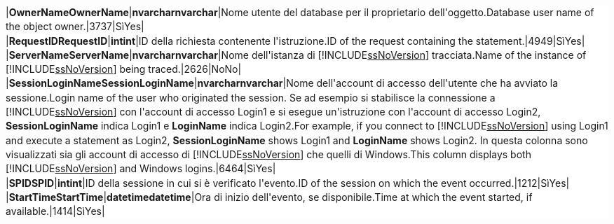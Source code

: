 |<span data-ttu-id="df24e-197">**OwnerName**</span><span class="sxs-lookup"><span data-stu-id="df24e-197">**OwnerName**</span></span>|<span data-ttu-id="df24e-198">**nvarchar**</span><span class="sxs-lookup"><span data-stu-id="df24e-198">**nvarchar**</span></span>|<span data-ttu-id="df24e-199">Nome utente del database per il proprietario dell'oggetto.</span><span class="sxs-lookup"><span data-stu-id="df24e-199">Database user name of the object owner.</span></span>|<span data-ttu-id="df24e-200">37</span><span class="sxs-lookup"><span data-stu-id="df24e-200">37</span></span>|<span data-ttu-id="df24e-201">Sì</span><span class="sxs-lookup"><span data-stu-id="df24e-201">Yes</span></span>|  
|<span data-ttu-id="df24e-202">**RequestID**</span><span class="sxs-lookup"><span data-stu-id="df24e-202">**RequestID**</span></span>|<span data-ttu-id="df24e-203">**int**</span><span class="sxs-lookup"><span data-stu-id="df24e-203">**int**</span></span>|<span data-ttu-id="df24e-204">ID della richiesta contenente l'istruzione.</span><span class="sxs-lookup"><span data-stu-id="df24e-204">ID of the request containing the statement.</span></span>|<span data-ttu-id="df24e-205">49</span><span class="sxs-lookup"><span data-stu-id="df24e-205">49</span></span>|<span data-ttu-id="df24e-206">Sì</span><span class="sxs-lookup"><span data-stu-id="df24e-206">Yes</span></span>|  
|<span data-ttu-id="df24e-207">**ServerName**</span><span class="sxs-lookup"><span data-stu-id="df24e-207">**ServerName**</span></span>|<span data-ttu-id="df24e-208">**nvarchar**</span><span class="sxs-lookup"><span data-stu-id="df24e-208">**nvarchar**</span></span>|<span data-ttu-id="df24e-209">Nome dell'istanza di [!INCLUDE[ssNoVersion](../../includes/ssnoversion-md.md)] tracciata.</span><span class="sxs-lookup"><span data-stu-id="df24e-209">Name of the instance of [!INCLUDE[ssNoVersion](../../includes/ssnoversion-md.md)] being traced.</span></span>|<span data-ttu-id="df24e-210">26</span><span class="sxs-lookup"><span data-stu-id="df24e-210">26</span></span>|<span data-ttu-id="df24e-211">No</span><span class="sxs-lookup"><span data-stu-id="df24e-211">No</span></span>|  
|<span data-ttu-id="df24e-212">**SessionLoginName**</span><span class="sxs-lookup"><span data-stu-id="df24e-212">**SessionLoginName**</span></span>|<span data-ttu-id="df24e-213">**nvarchar**</span><span class="sxs-lookup"><span data-stu-id="df24e-213">**nvarchar**</span></span>|<span data-ttu-id="df24e-214">Nome dell'account di accesso dell'utente che ha avviato la sessione.</span><span class="sxs-lookup"><span data-stu-id="df24e-214">Login name of the user who originated the session.</span></span> <span data-ttu-id="df24e-215">Se ad esempio si stabilisce la connessione a [!INCLUDE[ssNoVersion](../../includes/ssnoversion-md.md)] con l'account di accesso Login1 e si esegue un'istruzione con l'account di accesso Login2, **SessionLoginName** indica Login1 e **LoginName** indica Login2.</span><span class="sxs-lookup"><span data-stu-id="df24e-215">For example, if you connect to [!INCLUDE[ssNoVersion](../../includes/ssnoversion-md.md)] using Login1 and execute a statement as Login2, **SessionLoginName** shows Login1 and **LoginName** shows Login2.</span></span> <span data-ttu-id="df24e-216">In questa colonna sono visualizzati sia gli account di accesso di [!INCLUDE[ssNoVersion](../../includes/ssnoversion-md.md)] che quelli di Windows.</span><span class="sxs-lookup"><span data-stu-id="df24e-216">This column displays both [!INCLUDE[ssNoVersion](../../includes/ssnoversion-md.md)] and Windows logins.</span></span>|<span data-ttu-id="df24e-217">64</span><span class="sxs-lookup"><span data-stu-id="df24e-217">64</span></span>|<span data-ttu-id="df24e-218">Sì</span><span class="sxs-lookup"><span data-stu-id="df24e-218">Yes</span></span>|  
|<span data-ttu-id="df24e-219">**SPID**</span><span class="sxs-lookup"><span data-stu-id="df24e-219">**SPID**</span></span>|<span data-ttu-id="df24e-220">**int**</span><span class="sxs-lookup"><span data-stu-id="df24e-220">**int**</span></span>|<span data-ttu-id="df24e-221">ID della sessione in cui si è verificato l'evento.</span><span class="sxs-lookup"><span data-stu-id="df24e-221">ID of the session on which the event occurred.</span></span>|<span data-ttu-id="df24e-222">12</span><span class="sxs-lookup"><span data-stu-id="df24e-222">12</span></span>|<span data-ttu-id="df24e-223">Sì</span><span class="sxs-lookup"><span data-stu-id="df24e-223">Yes</span></span>|  
|<span data-ttu-id="df24e-224">**StartTime**</span><span class="sxs-lookup"><span data-stu-id="df24e-224">**StartTime**</span></span>|<span data-ttu-id="df24e-225">**datetime**</span><span class="sxs-lookup"><span data-stu-id="df24e-225">**datetime**</span></span>|<span data-ttu-id="df24e-226">Ora di inizio dell'evento, se disponibile.</span><span class="sxs-lookup"><span data-stu-id="df24e-226">Time at which the event started, if available.</span></span>|<span data-ttu-id="df24e-227">14</span><span class="sxs-lookup"><span data-stu-id="df24e-227">14</span></span>|<span data-ttu-id="df24e-228">Sì</span><span class="sxs-lookup"><span data-stu-id="df24e-228">Yes</span></span>|  